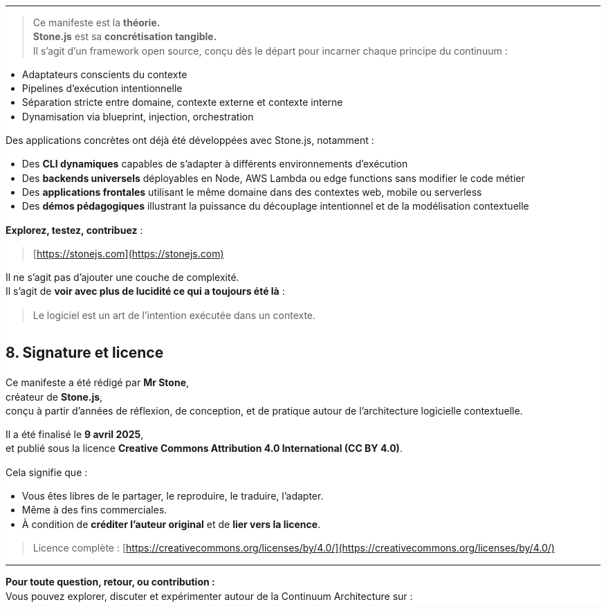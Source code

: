 * * *

> Ce manifeste est la **théorie.**  
> **Stone.js** est sa **concrétisation tangible.**  
> Il s’agit d’un framework open source, conçu dès le départ pour incarner chaque principe du continuum :

- Adaptateurs conscients du contexte
- Pipelines d’exécution intentionnelle
- Séparation stricte entre domaine, contexte externe et contexte interne
- Dynamisation via blueprint, injection, orchestration

Des applications concrètes ont déjà été développées avec Stone.js, notamment :

- Des **CLI dynamiques** capables de s’adapter à différents environnements d’exécution
- Des **backends universels** déployables en Node, AWS Lambda ou edge functions sans modifier le code métier
- Des **applications frontales** utilisant le même domaine dans des contextes web, mobile ou serverless
- Des **démos pédagogiques** illustrant la puissance du découplage intentionnel et de la modélisation contextuelle

**Explorez, testez, contribuez** :

> [https://stonejs.com](https://stonejs.com)

Il ne s’agit pas d’ajouter une couche de complexité.  
Il s’agit de **voir avec plus de lucidité ce qui a toujours été là** :

> Le logiciel est un art de l’intention exécutée dans un contexte.

## 8\. **Signature et licence**

Ce manifeste a été rédigé par **Mr Stone**,  
créateur de **Stone.js**,  
conçu à partir d’années de réflexion, de conception, et de pratique autour de l’architecture logicielle contextuelle.

Il a été finalisé le **9 avril 2025**,  
et publié sous la licence **Creative Commons Attribution 4.0 International (CC BY 4.0)**.

Cela signifie que :

- Vous êtes libres de le partager, le reproduire, le traduire, l’adapter.
- Même à des fins commerciales.
- À condition de **créditer l’auteur original** et de **lier vers la licence**.

> Licence complète : [https://creativecommons.org/licenses/by/4.0/](https://creativecommons.org/licenses/by/4.0/)

* * *

**Pour toute question, retour, ou contribution :**  
Vous pouvez explorer, discuter et expérimenter autour de la Continuum Architecture sur :
